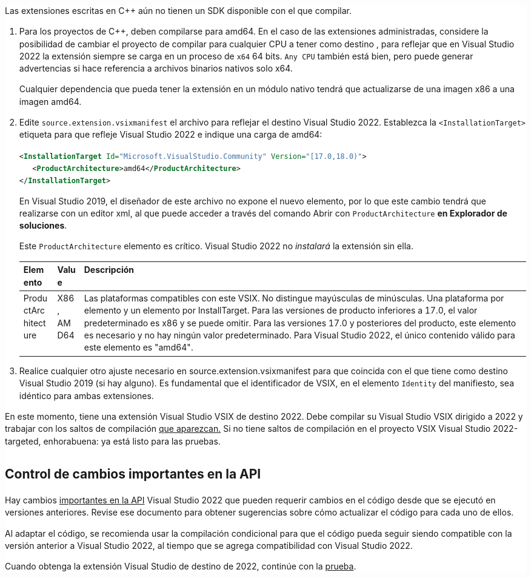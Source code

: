    Las extensiones escritas en C++ aún no tienen un SDK disponible con el que compilar.

1. Para los proyectos de C++, deben compilarse para amd64. En el caso de las extensiones administradas, considere la posibilidad de cambiar el proyecto de compilar para cualquier CPU a tener como destino , para reflejar que en Visual Studio 2022 la extensión siempre se carga en un proceso de `x64` 64 bits. `Any CPU` también está bien, pero puede generar advertencias si hace referencia a archivos binarios nativos solo x64.

   Cualquier dependencia que pueda tener la extensión en un módulo nativo tendrá que actualizarse de una imagen x86 a una imagen amd64.

1. Edite `source.extension.vsixmanifest` el archivo para reflejar el destino Visual Studio 2022. Establezca la `<InstallationTarget>` etiqueta para que refleje Visual Studio 2022 e indique una carga de amd64:

   ```xml
   <InstallationTarget Id="Microsoft.VisualStudio.Community" Version="[17.0,18.0)">
      <ProductArchitecture>amd64</ProductArchitecture>
   </InstallationTarget>
   ```

   En Visual Studio 2019, el diseñador de este archivo no expone el nuevo elemento, por lo que este cambio tendrá que realizarse con un editor xml, al que puede acceder a través del comando Abrir con `ProductArchitecture` **en Explorador de soluciones**. 

   Este `ProductArchitecture` elemento es crítico. Visual Studio 2022 no *instalará* la extensión sin ella.

   | Elemento | Value | Descripción |
   | - | - | - |
   | ProductArchitecture | X86, AMD64 | Las plataformas compatibles con este VSIX. No distingue mayúsculas de minúsculas. Una plataforma por elemento y un elemento por InstallTarget. Para las versiones de producto inferiores a 17.0, el valor predeterminado es x86 y se puede omitir.  Para las versiones 17.0 y posteriores del producto, este elemento es necesario y no hay ningún valor predeterminado. Para Visual Studio 2022, el único contenido válido para este elemento es "amd64". |

1. Realice cualquier otro ajuste necesario en source.extension.vsixmanifest para que coincida con el que tiene como destino Visual Studio 2019 (si hay alguno). Es fundamental que el identificador de VSIX, en el elemento `Identity` del manifiesto, sea idéntico para ambas extensiones.

En este momento, tiene una extensión Visual Studio VSIX de destino 2022. Debe compilar su Visual Studio VSIX dirigido a 2022 y trabajar con los saltos de compilación [que aparezcan.](#handle-breaking-api-changes) Si no tiene saltos de compilación en el proyecto VSIX Visual Studio 2022-targeted, enhorabuena: ya está listo para las pruebas.

## <a name="handle-breaking-api-changes"></a>Control de cambios importantes en la API

Hay cambios [importantes en la API](breaking-api-list.md) Visual Studio 2022 que pueden requerir cambios en el código desde que se ejecutó en versiones anteriores. Revise ese documento para obtener sugerencias sobre cómo actualizar el código para cada uno de ellos.

Al adaptar el código, se [](#use-conditional-compilation-symbols) recomienda usar la compilación condicional para que el código pueda seguir siendo compatible con la versión anterior a Visual Studio 2022, al tiempo que se agrega compatibilidad con Visual Studio 2022.

Cuando obtenga la extensión Visual Studio de destino de 2022, continúe con la [prueba](#test-your-extension).
